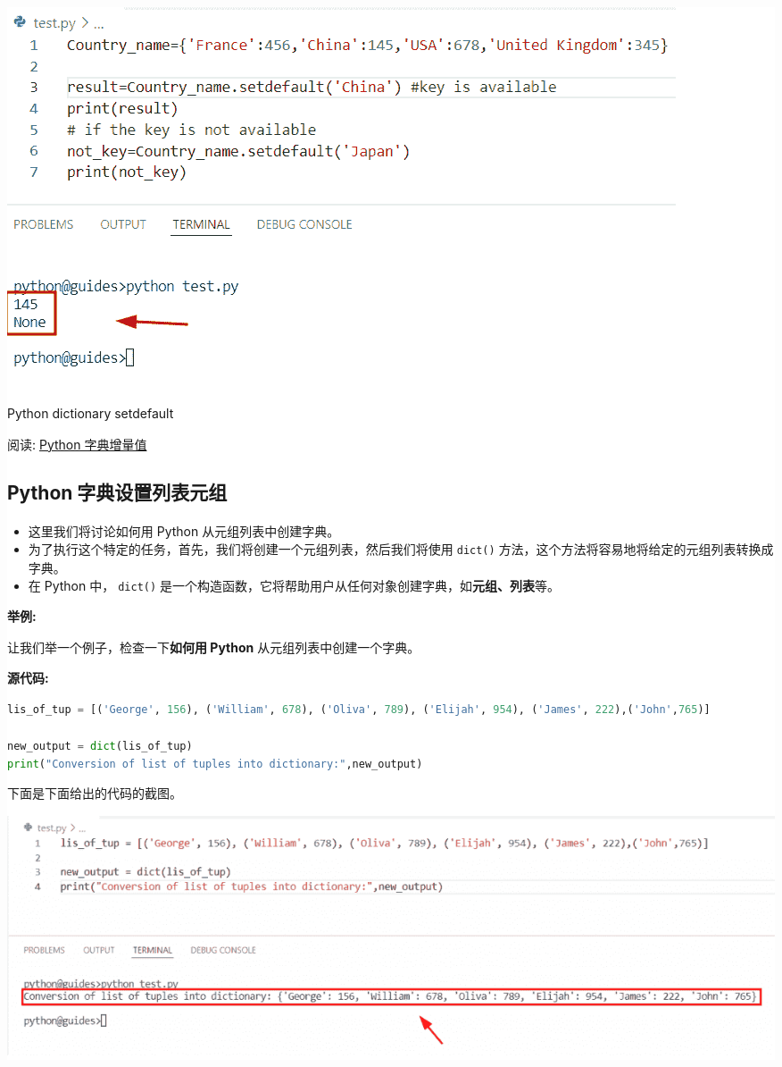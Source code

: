 ![Python dictionary setdefault](img/5d9499ce41195cfa2277dc204f195882.png "Python dictionary setdefault")

Python dictionary setdefault

阅读: [Python 字典增量值](https://pythonguides.com/python-dictionary-increment-value/)

## Python 字典设置列表元组

*   这里我们将讨论如何用 Python 从元组列表中创建字典。
*   为了执行这个特定的任务，首先，我们将创建一个元组列表，然后我们将使用 `dict()` 方法，这个方法将容易地将给定的元组列表转换成字典。
*   在 Python 中， `dict()` 是一个构造函数，它将帮助用户从任何对象创建字典，如**元组、列表**等。

**举例:**

让我们举一个例子，检查一下**如何用 Python** 从元组列表中创建一个字典。

**源代码:**

```py
lis_of_tup = [('George', 156), ('William', 678), ('Oliva', 789), ('Elijah', 954), ('James', 222),('John',765)]

new_output = dict(lis_of_tup)
print("Conversion of list of tuples into dictionary:",new_output)
```

下面是下面给出的代码的截图。

![Python dictionary set list tuple](img/90af8101d20bc0b5c113c58d61fbc40c.png "Python dictionary set list tuple")
